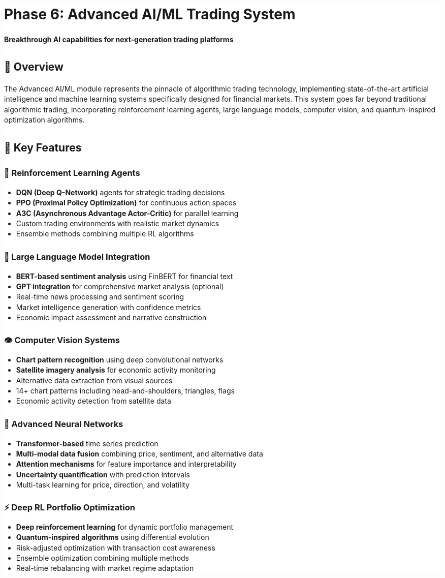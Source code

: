 # Phase 6: Advanced AI/ML Trading System

**Breakthrough AI capabilities for next-generation trading platforms**

## 🎯 Overview

The Advanced AI/ML module represents the pinnacle of algorithmic trading technology, implementing state-of-the-art artificial intelligence and machine learning systems specifically designed for financial markets. This system goes far beyond traditional algorithmic trading, incorporating reinforcement learning agents, large language models, computer vision, and quantum-inspired optimization algorithms.

## 🚀 Key Features

### **🤖 Reinforcement Learning Agents**
- **DQN (Deep Q-Network)** agents for strategic trading decisions
- **PPO (Proximal Policy Optimization)** for continuous action spaces
- **A3C (Asynchronous Advantage Actor-Critic)** for parallel learning
- Custom trading environments with realistic market dynamics
- Ensemble methods combining multiple RL algorithms

### **🧠 Large Language Model Integration**
- **BERT-based sentiment analysis** using FinBERT for financial text
- **GPT integration** for comprehensive market analysis (optional)
- Real-time news processing and sentiment scoring
- Market intelligence generation with confidence metrics
- Economic impact assessment and narrative construction

### **👁️ Computer Vision Systems**
- **Chart pattern recognition** using deep convolutional networks
- **Satellite imagery analysis** for economic activity monitoring
- Alternative data extraction from visual sources
- 14+ chart patterns including head-and-shoulders, triangles, flags
- Economic activity detection from satellite data

### **🧮 Advanced Neural Networks**
- **Transformer-based** time series prediction
- **Multi-modal data fusion** combining price, sentiment, and alternative data
- **Attention mechanisms** for feature importance and interpretability
- **Uncertainty quantification** with prediction intervals
- Multi-task learning for price, direction, and volatility

### **⚡ Deep RL Portfolio Optimization**
- **Deep reinforcement learning** for dynamic portfolio management
- **Quantum-inspired algorithms** using differential evolution
- Risk-adjusted optimization with transaction cost awareness
- Ensemble optimization combining multiple methods
- Real-time rebalancing with market regime adaptation
